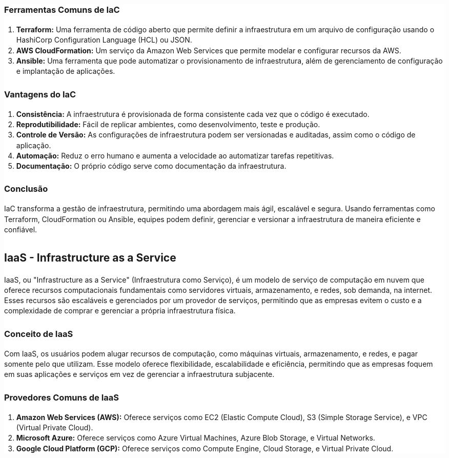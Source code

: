 ### Ferramentas Comuns de IaC

1. **Terraform:** Uma ferramenta de código aberto que permite definir a infraestrutura em um arquivo de configuração usando o HashiCorp Configuration Language (HCL) ou JSON.
2. **AWS CloudFormation:** Um serviço da Amazon Web Services que permite modelar e configurar recursos da AWS.
3. **Ansible:** Uma ferramenta que pode automatizar o provisionamento de infraestrutura, além de gerenciamento de configuração e implantação de aplicações.

### Vantagens do IaC

1. **Consistência:** A infraestrutura é provisionada de forma consistente cada vez que o código é executado.
2. **Reprodutibilidade:** Fácil de replicar ambientes, como desenvolvimento, teste e produção.
3. **Controle de Versão:** As configurações de infraestrutura podem ser versionadas e auditadas, assim como o código de aplicação.
4. **Automação:** Reduz o erro humano e aumenta a velocidade ao automatizar tarefas repetitivas.
5. **Documentação:** O próprio código serve como documentação da infraestrutura.

### Conclusão

IaC transforma a gestão de infraestrutura, permitindo uma abordagem mais ágil, escalável e segura. Usando ferramentas como Terraform, CloudFormation ou Ansible, equipes podem definir, gerenciar e versionar a infraestrutura de maneira eficiente e confiável.








## IaaS - Infrastructure as a Service

IaaS, ou "Infrastructure as a Service" (Infraestrutura como Serviço), é um modelo de serviço de computação em nuvem que oferece recursos computacionais fundamentais como servidores virtuais, armazenamento, e redes, sob demanda, na internet. Esses recursos são escaláveis e gerenciados por um provedor de serviços, permitindo que as empresas evitem o custo e a complexidade de comprar e gerenciar a própria infraestrutura física.

### Conceito de IaaS

Com IaaS, os usuários podem alugar recursos de computação, como máquinas virtuais, armazenamento, e redes, e pagar somente pelo que utilizam. Esse modelo oferece flexibilidade, escalabilidade e eficiência, permitindo que as empresas foquem em suas aplicações e serviços em vez de gerenciar a infraestrutura subjacente.

### Provedores Comuns de IaaS

1. **Amazon Web Services (AWS):** Oferece serviços como EC2 (Elastic Compute Cloud), S3 (Simple Storage Service), e VPC (Virtual Private Cloud).
2. **Microsoft Azure:** Oferece serviços como Azure Virtual Machines, Azure Blob Storage, e Virtual Networks.
3. **Google Cloud Platform (GCP):** Oferece serviços como Compute Engine, Cloud Storage, e Virtual Private Cloud.
